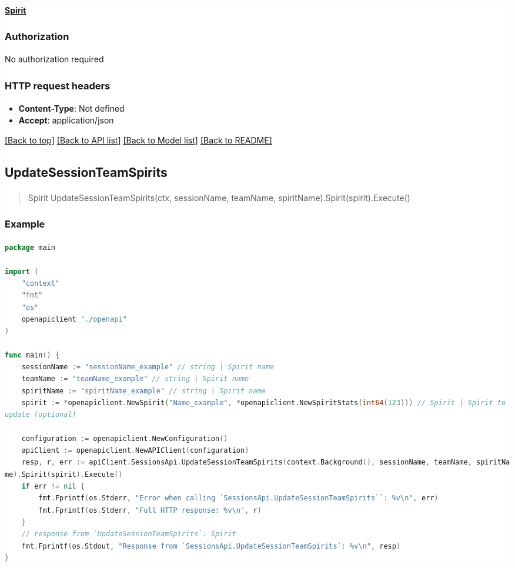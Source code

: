 [**Spirit**](Spirit.md)

### Authorization

No authorization required

### HTTP request headers

- **Content-Type**: Not defined
- **Accept**: application/json

[[Back to top]](#) [[Back to API list]](../README.md#documentation-for-api-endpoints)
[[Back to Model list]](../README.md#documentation-for-models)
[[Back to README]](../README.md)


## UpdateSessionTeamSpirits

> Spirit UpdateSessionTeamSpirits(ctx, sessionName, teamName, spiritName).Spirit(spirit).Execute()





### Example

```go
package main

import (
    "context"
    "fmt"
    "os"
    openapiclient "./openapi"
)

func main() {
    sessionName := "sessionName_example" // string | Spirit name
    teamName := "teamName_example" // string | Spirit name
    spiritName := "spiritName_example" // string | Spirit name
    spirit := *openapiclient.NewSpirit("Name_example", *openapiclient.NewSpiritStats(int64(123))) // Spirit | Spirit to update (optional)

    configuration := openapiclient.NewConfiguration()
    apiClient := openapiclient.NewAPIClient(configuration)
    resp, r, err := apiClient.SessionsApi.UpdateSessionTeamSpirits(context.Background(), sessionName, teamName, spiritName).Spirit(spirit).Execute()
    if err != nil {
        fmt.Fprintf(os.Stderr, "Error when calling `SessionsApi.UpdateSessionTeamSpirits``: %v\n", err)
        fmt.Fprintf(os.Stderr, "Full HTTP response: %v\n", r)
    }
    // response from `UpdateSessionTeamSpirits`: Spirit
    fmt.Fprintf(os.Stdout, "Response from `SessionsApi.UpdateSessionTeamSpirits`: %v\n", resp)
}
```
